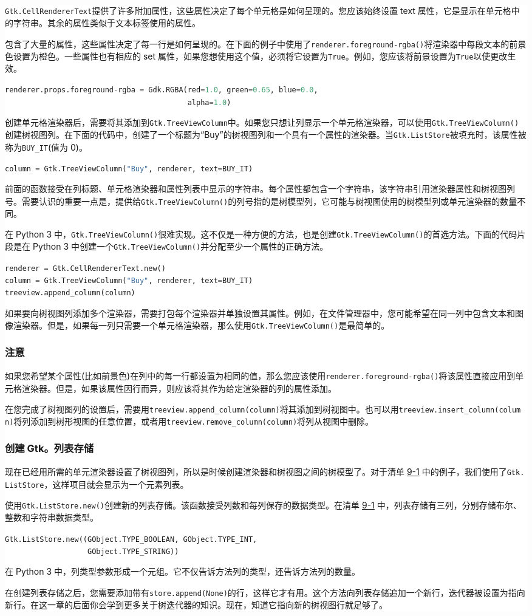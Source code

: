 `Gtk.CellRendererText`提供了许多附加属性，这些属性决定了每个单元格是如何呈现的。您应该始终设置 text 属性，它是显示在单元格中的字符串。其余的属性类似于文本标签使用的属性。

包含了大量的属性，这些属性决定了每一行是如何呈现的。在下面的例子中使用了`renderer.foreground-rgba()`将渲染器中每段文本的前景色设置为橙色。一些属性也有相应的 set 属性，如果您想使用这个值，必须将它设置为`True`。例如，您应该将前景设置为`True`以使更改生效。

```py
renderer.props.foreground-rgba = Gdk.RGBA(red=1.0, green=0.65, blue=0.0,
                                          alpha=1.0)

```

创建单元格渲染器后，需要将其添加到`Gtk.TreeViewColumn`中。如果您只想让列显示一个单元格渲染器，可以使用`Gtk.TreeViewColumn()`创建树视图列。在下面的代码中，创建了一个标题为“Buy”的树视图列和一个具有一个属性的渲染器。当`Gtk.ListStore`被填充时，该属性被称为`BUY_IT`(值为 0)。

```py
column = Gtk.TreeViewColumn("Buy", renderer, text=BUY_IT)

```

前面的函数接受在列标题、单元格渲染器和属性列表中显示的字符串。每个属性都包含一个字符串，该字符串引用渲染器属性和树视图列号。需要认识的重要一点是，提供给`Gtk.TreeViewColumn()`的列号指的是树模型列，它可能与树视图使用的树模型列或单元渲染器的数量不同。

在 Python 3 中，`Gtk.TreeViewColumn()`很难实现。这不仅是一种方便的方法，也是创建`Gtk.TreeViewColumn()`的首选方法。下面的代码片段是在 Python 3 中创建一个`Gtk.TreeViewColumn()`并分配至少一个属性的正确方法。

```py
renderer = Gtk.CellRendererText.new()
column = Gtk.TreeViewColumn("Buy", renderer, text=BUY_IT)
treeview.append_column(column)

```

如果要向树视图列添加多个渲染器，需要打包每个渲染器并单独设置其属性。例如，在文件管理器中，您可能希望在同一列中包含文本和图像渲染器。但是，如果每一列只需要一个单元格渲染器，那么使用`Gtk.TreeViewColumn()`是最简单的。

### 注意

如果您希望某个属性(比如前景色)在列中的每一行都设置为相同的值，那么您应该使用`renderer.foreground-rgba()`将该属性直接应用到单元格渲染器。但是，如果该属性因行而异，则应该将其作为给定渲染器的列的属性添加。

在您完成了树视图列的设置后，需要用`treeview.append_column(column)`将其添加到树视图中。也可以用`treeview.insert_column(column)`将列添加到树形视图的任意位置，或者用`treeview.remove_column(column)`将列从视图中删除。

### 创建 Gtk。列表存储

现在已经用所需的单元渲染器设置了树视图列，所以是时候创建渲染器和树视图之间的树模型了。对于清单 [9-1](#PC1) 中的例子，我们使用了`Gtk.ListStore`，这样项目就会显示为一个元素列表。

使用`Gtk.ListStore.new()`创建新的列表存储。该函数接受列数和每列保存的数据类型。在清单 [9-1](#PC1) 中，列表存储有三列，分别存储布尔、整数和字符串数据类型。

```py
Gtk.ListStore.new((GObject.TYPE_BOOLEAN, GObject.TYPE_INT,
                   GObject.TYPE_STRING))

```

在 Python 3 中，列类型参数形成一个元组。它不仅告诉方法列的类型，还告诉方法列的数量。

在创建列表存储之后，您需要添加带有`store.append(None)`的行，这样它才有用。这个方法向列表存储追加一个新行，迭代器被设置为指向新行。在这一章的后面你会学到更多关于树迭代器的知识。现在，知道它指向新的树视图行就足够了。

